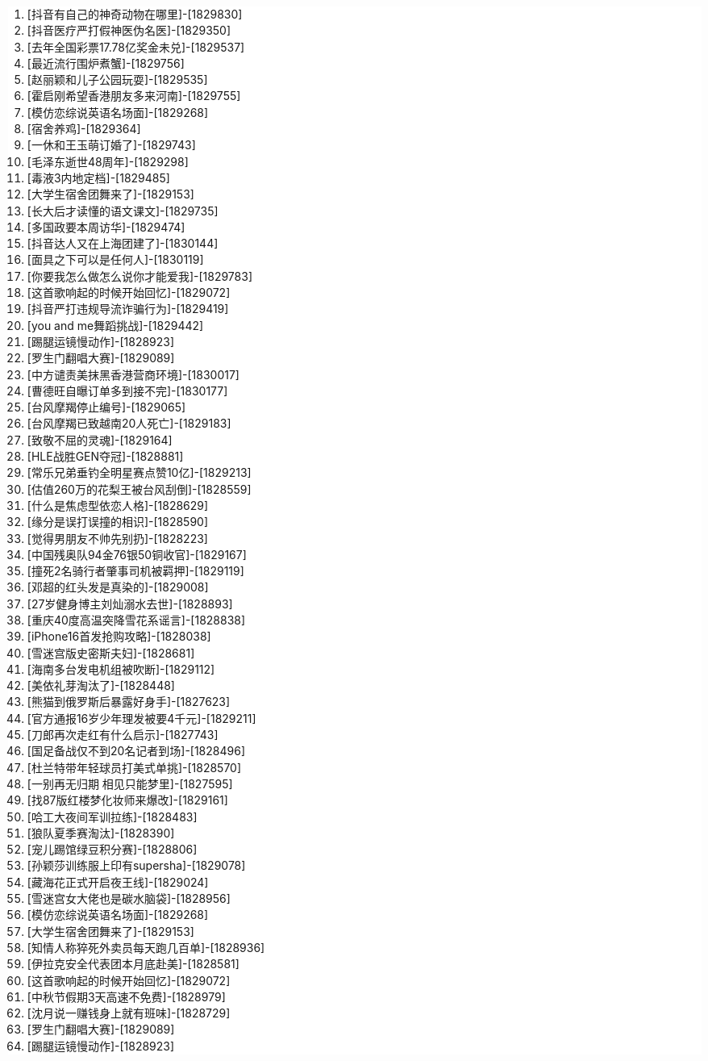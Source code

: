 1. [抖音有自己的神奇动物在哪里]-[1829830]
1. [抖音医疗严打假神医伪名医]-[1829350]
1. [去年全国彩票17.78亿奖金未兑]-[1829537]
1. [最近流行围炉煮蟹]-[1829756]
1. [赵丽颖和儿子公园玩耍]-[1829535]
1. [霍启刚希望香港朋友多来河南]-[1829755]
1. [模仿恋综说英语名场面]-[1829268]
1. [宿舍养鸡]-[1829364]
1. [一休和王玉萌订婚了]-[1829743]
1. [毛泽东逝世48周年]-[1829298]
1. [毒液3内地定档]-[1829485]
1. [大学生宿舍团舞来了]-[1829153]
1. [长大后才读懂的语文课文]-[1829735]
1. [多国政要本周访华]-[1829474]
1. [抖音达人又在上海团建了]-[1830144]
1. [面具之下可以是任何人]-[1830119]
1. [你要我怎么做怎么说你才能爱我]-[1829783]
1. [这首歌响起的时候开始回忆]-[1829072]
1. [抖音严打违规导流诈骗行为]-[1829419]
1. [you and me舞蹈挑战]-[1829442]
1. [踢腿运镜慢动作]-[1828923]
1. [罗生门翻唱大赛]-[1829089]
1. [中方谴责美抹黑香港营商环境]-[1830017]
1. [曹德旺自曝订单多到接不完]-[1830177]
1. [台风摩羯停止编号]-[1829065]
1. [台风摩羯已致越南20人死亡]-[1829183]
1. [致敬不屈的灵魂]-[1829164]
1. [HLE战胜GEN夺冠]-[1828881]
1. [常乐兄弟垂钓全明星赛点赞10亿]-[1829213]
1. [估值260万的花梨王被台风刮倒]-[1828559]
1. [什么是焦虑型依恋人格]-[1828629]
1. [缘分是误打误撞的相识]-[1828590]
1. [觉得男朋友不帅先别扔]-[1828223]
1. [中国残奥队94金76银50铜收官]-[1829167]
1. [撞死2名骑行者肇事司机被羁押]-[1829119]
1. [邓超的红头发是真染的]-[1829008]
1. [27岁健身博主刘灿溺水去世]-[1828893]
1. [重庆40度高温突降雪花系谣言]-[1828838]
1. [iPhone16首发抢购攻略]-[1828038]
1. [雪迷宫版史密斯夫妇]-[1828681]
1. [海南多台发电机组被吹断]-[1829112]
1. [美依礼芽淘汰了]-[1828448]
1. [熊猫到俄罗斯后暴露好身手]-[1827623]
1. [官方通报16岁少年理发被要4千元]-[1829211]
1. [刀郎再次走红有什么启示]-[1827743]
1. [国足备战仅不到20名记者到场]-[1828496]
1. [杜兰特带年轻球员打美式单挑]-[1828570]
1. [一别再无归期 相见只能梦里]-[1827595]
1. [找87版红楼梦化妆师来爆改]-[1829161]
1. [哈工大夜间军训拉练]-[1828483]
1. [狼队夏季赛淘汰]-[1828390]
1. [宠儿踢馆绿豆积分赛]-[1828806]
1. [孙颖莎训练服上印有supersha]-[1829078]
1. [藏海花正式开启夜王线]-[1829024]
1. [雪迷宫女大佬也是碳水脑袋]-[1828956]
1. [模仿恋综说英语名场面]-[1829268]
1. [大学生宿舍团舞来了]-[1829153]
1. [知情人称猝死外卖员每天跑几百单]-[1828936]
1. [伊拉克安全代表团本月底赴美]-[1828581]
1. [这首歌响起的时候开始回忆]-[1829072]
1. [中秋节假期3天高速不免费]-[1828979]
1. [沈月说一赚钱身上就有班味]-[1828729]
1. [罗生门翻唱大赛]-[1829089]
1. [踢腿运镜慢动作]-[1828923]